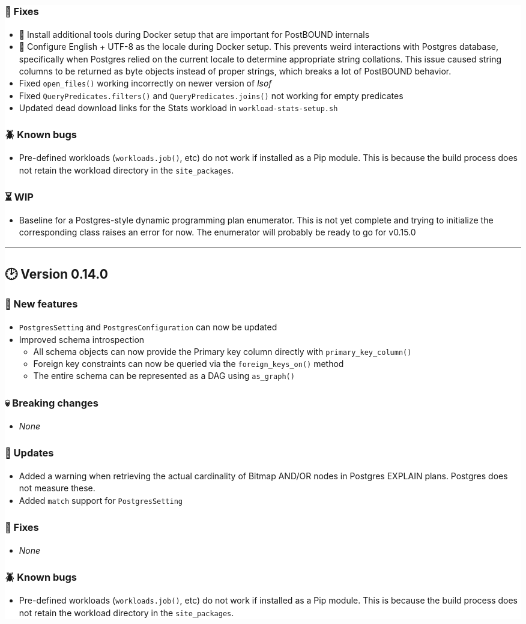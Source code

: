 ### 🏥 Fixes
- 🐳 Install additional tools during Docker setup that are important for PostBOUND internals
- 🐳 Configure English + UTF-8 as the locale during Docker setup. This prevents weird interactions with Postgres database,
  specifically when Postgres relied on the current locale to determine appropriate string collations. This issue caused
  string columns to be returned as byte objects instead of proper strings, which breaks a lot of PostBOUND behavior.
- Fixed `open_files()` working incorrectly on newer version of _lsof_
- Fixed `QueryPredicates.filters()` and `QueryPredicates.joins()` not working for empty predicates
- Updated dead download links for the Stats workload in `workload-stats-setup.sh`

### 🪲 Known bugs
- Pre-defined workloads (`workloads.job()`, etc) do not work if installed as a Pip module. This is because the build process
  does not retain the workload directory in the `site_packages`.

### ⏳ WIP
- Baseline for a Postgres-style dynamic programming plan enumerator. This is not yet complete and trying to initialize the
  corresponding class raises an error for now. The enumerator will probably be ready to go for v0.15.0

---


## 🕑 Version 0.14.0

### 🐣 New features
- `PostgresSetting` and `PostgresConfiguration` can now be updated
- Improved schema introspection
  - All schema objects can now provide the Primary key column directly with `primary_key_column()`
  - Foreign key constraints can now be queried via the `foreign_keys_on()` method
  - The entire schema can be represented as a DAG using `as_graph()`

### 💀 Breaking changes
- _None_

### 📰 Updates
- Added a warning when retrieving the actual cardinality of Bitmap AND/OR nodes in Postgres EXPLAIN plans. Postgres does not
  measure these.
- Added `match` support for `PostgresSetting`

### 🏥 Fixes
- _None_

### 🪲 Known bugs
- Pre-defined workloads (`workloads.job()`, etc) do not work if installed as a Pip module. This is because the build process
  does not retain the workload directory in the `site_packages`.
